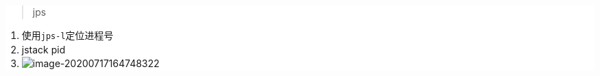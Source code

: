 ```java
```



> jps

1. 使用`jps-l`定位进程号
2. jstack pid 
3. ![image-20200717164748322](https://gitee.com/yong-forever/image_store/raw/master/utools/image-20200717164748322-1639131100525.png)





